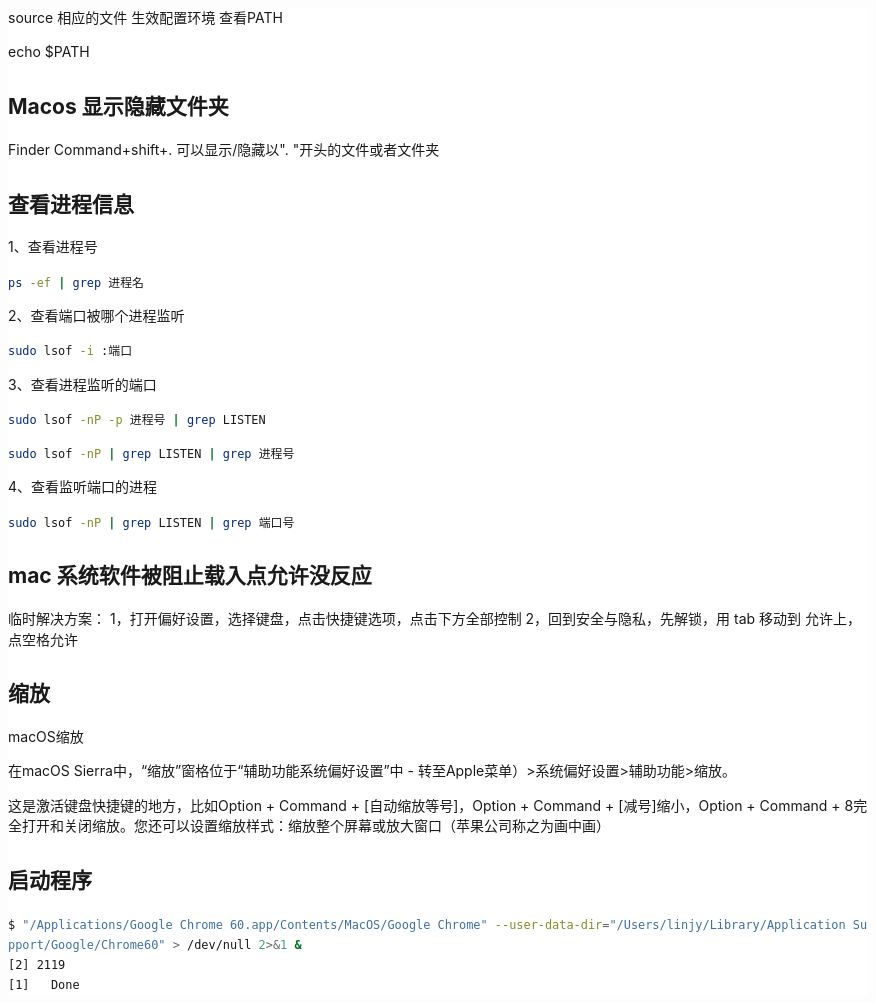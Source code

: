 source 相应的文件 生效配置环境
查看PATH

echo $PATH

## Macos 显示隐藏文件夹

Finder Command+shift+. 可以显示/隐藏以". "开头的文件或者文件夹
## 查看进程信息

1、查看进程号

```bash
ps -ef | grep 进程名
```

2、查看端口被哪个进程监听

```bash
sudo lsof -i :端口
```

3、查看进程监听的端口

```bash
sudo lsof -nP -p 进程号 | grep LISTEN
```

```bash
sudo lsof -nP | grep LISTEN | grep 进程号
```

4、查看监听端口的进程

```bash
sudo lsof -nP | grep LISTEN | grep 端口号
```

## mac 系统软件被阻止载入点允许没反应

临时解决方案：
1，打开偏好设置，选择键盘，点击快捷键选项，点击下方全部控制
2，回到安全与隐私，先解锁，用 tab 移动到 允许上，点空格允许

## 缩放

macOS缩放

在macOS Sierra中，“缩放”窗格位于“辅助功能系统偏好设置”中 - 转至Apple菜单）>系统偏好设置>辅助功能>缩放。

这是激活键盘快捷键的地方，比如Option + Command + [自动缩放等号]，Option + Command + [减号]缩小，Option + Command + 8完全打开和关闭缩放。您还可以设置缩放样式：缩放整个屏幕或放大窗口（苹果公司称之为画中画）

## 启动程序

```bash
$ "/Applications/Google Chrome 60.app/Contents/MacOS/Google Chrome" --user-data-dir="/Users/linjy/Library/Application Support/Google/Chrome60" > /dev/null 2>&1 &
[2] 2119
[1]   Done                  
```
